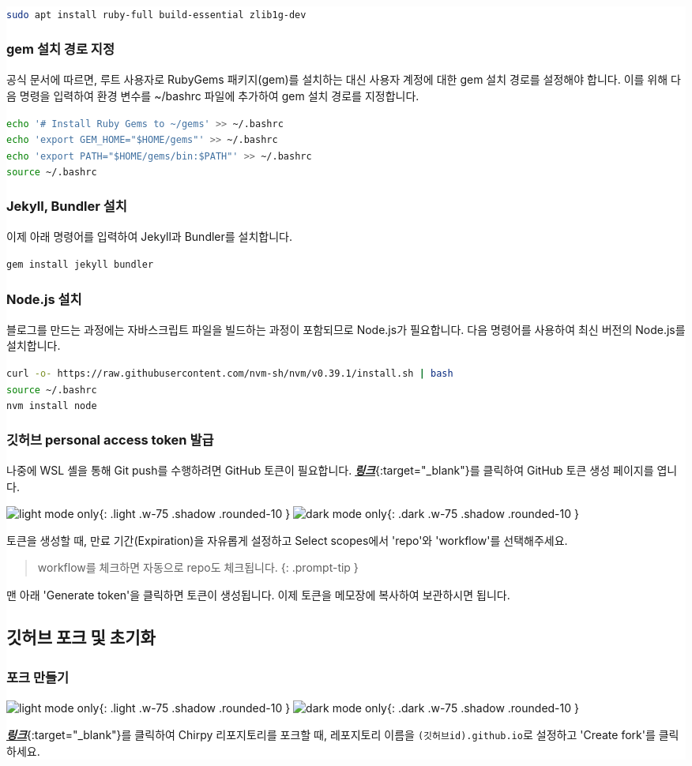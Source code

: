```bash
sudo apt install ruby-full build-essential zlib1g-dev
```

### gem 설치 경로 지정
공식 문서에 따르면, 루트 사용자로 RubyGems 패키지(gem)를 설치하는 대신 사용자 계정에 대한 gem 설치 경로를 설정해야 합니다. 이를 위해 다음 명령을 입력하여 환경 변수를 ~/bashrc 파일에 추가하여 gem 설치 경로를 지정합니다.

```bash
echo '# Install Ruby Gems to ~/gems' >> ~/.bashrc
echo 'export GEM_HOME="$HOME/gems"' >> ~/.bashrc
echo 'export PATH="$HOME/gems/bin:$PATH"' >> ~/.bashrc
source ~/.bashrc
```

### Jekyll, Bundler 설치
이제 아래 명령어를 입력하여 Jekyll과 Bundler를 설치합니다.

```bash
gem install jekyll bundler
```

### Node.js 설치
블로그를 만드는 과정에는 자바스크립트 파일을 빌드하는 과정이 포함되므로 Node.js가 필요합니다. 다음 명령어를 사용하여 최신 버전의 Node.js를 설치합니다.

```bash
curl -o- https://raw.githubusercontent.com/nvm-sh/nvm/v0.39.1/install.sh | bash
source ~/.bashrc
nvm install node
```

### 깃허브 personal access token 발급
나중에 WSL 셸을 통해 Git push를 수행하려면 GitHub 토큰이 필요합니다. [***링크***](https://github.com/settings/tokens/new){:target="_blank"}를 클릭하여 GitHub 토큰 생성 페이지를 엽니다.

![light mode only](https://github.com/jeuuniv/jeuuniv.github.io/assets/149172579/8b4495e3-9c6c-4f5e-a315-6528ef4d1b0b){: .light .w-75 .shadow .rounded-10 }
![dark mode only](https://github.com/jeuuniv/jeuuniv.github.io/assets/149172579/e51bff64-dc7f-4dd9-89a8-cda0523762df){: .dark .w-75 .shadow .rounded-10 }

토큰을 생성할 때, 만료 기간(Expiration)을 자유롭게 설정하고 Select scopes에서 'repo'와 'workflow'를 선택해주세요.

> workflow를 체크하면 자동으로 repo도 체크됩니다.
{: .prompt-tip }

맨 아래 'Generate token'을 클릭하면 토큰이 생성됩니다. 이제 토큰을 메모장에 복사하여 보관하시면 됩니다.

## 깃허브 포크 및 초기화
### 포크 만들기
![light mode only](https://github.com/jeuuniv/jeuuniv.github.io/assets/149172579/4600f90e-f9e0-4dd1-b3b3-86524884195d){: .light .w-75 .shadow .rounded-10 }
![dark mode only](https://github.com/jeuuniv/jeuuniv.github.io/assets/149172579/c1add358-050d-4450-91c0-1ff203854c47){: .dark .w-75 .shadow .rounded-10 }

[***링크***](https://github.com/cotes2020/jekyll-theme-chirpy/fork){:target="_blank"}를 클릭하여 Chirpy 리포지토리를 포크할 때, 레포지토리 이름을 `(깃허브id).github.io`로 설정하고 'Create fork'를 클릭하세요.
